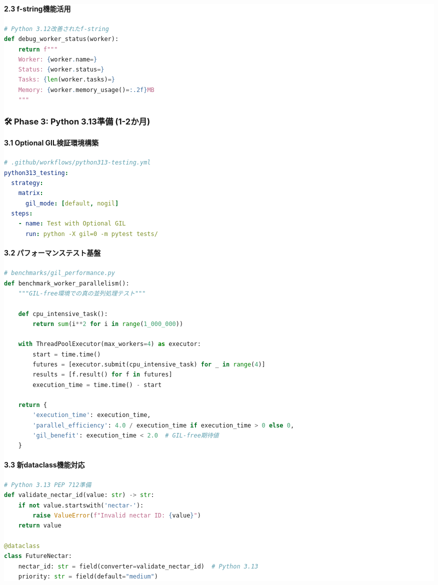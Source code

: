 #### 2.3 f-string機能活用
```python
# Python 3.12改善されたf-string
def debug_worker_status(worker):
    return f"""
    Worker: {worker.name=}
    Status: {worker.status=}
    Tasks: {len(worker.tasks)=}
    Memory: {worker.memory_usage()=:.2f}MB
    """
```

### 🛠️ Phase 3: Python 3.13準備 (1-2か月)

#### 3.1 Optional GIL検証環境構築
```yaml
# .github/workflows/python313-testing.yml
python313_testing:
  strategy:
    matrix:
      gil_mode: [default, nogil]
  steps:
    - name: Test with Optional GIL
      run: python -X gil=0 -m pytest tests/
```

#### 3.2 パフォーマンステスト基盤
```python
# benchmarks/gil_performance.py
def benchmark_worker_parallelism():
    """GIL-free環境での真の並列処理テスト"""
    
    def cpu_intensive_task():
        return sum(i**2 for i in range(1_000_000))
    
    with ThreadPoolExecutor(max_workers=4) as executor:
        start = time.time()
        futures = [executor.submit(cpu_intensive_task) for _ in range(4)]
        results = [f.result() for f in futures]
        execution_time = time.time() - start
        
    return {
        'execution_time': execution_time,
        'parallel_efficiency': 4.0 / execution_time if execution_time > 0 else 0,
        'gil_benefit': execution_time < 2.0  # GIL-free期待値
    }
```

#### 3.3 新dataclass機能対応
```python
# Python 3.13 PEP 712準備
def validate_nectar_id(value: str) -> str:
    if not value.startswith('nectar-'):
        raise ValueError(f"Invalid nectar ID: {value}")
    return value

@dataclass
class FutureNectar:
    nectar_id: str = field(converter=validate_nectar_id)  # Python 3.13
    priority: str = field(default="medium")
```
